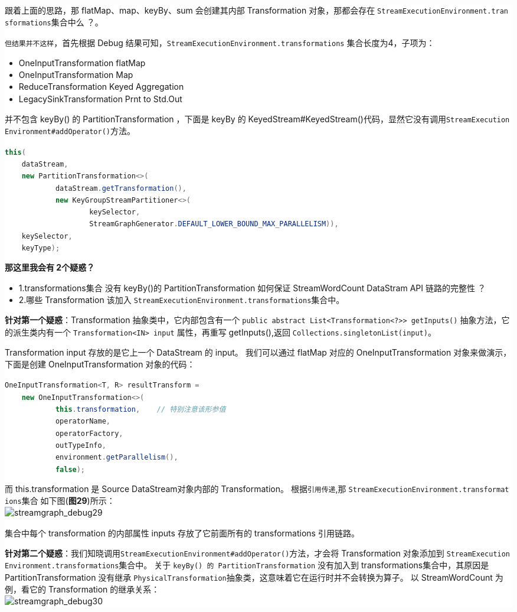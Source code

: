 跟着上面的思路，那 flatMap、map、keyBy、sum 会创建其内部 Transformation 对象，那都会存在 `StreamExecutionEnvironment.transformations`集合中么 ？。                 

`但结果并不这样`，首先根据 Debug 结果可知，`StreamExecutionEnvironment.transformations` 集合长度为4，子项为：  
* OneInputTransformation flatMap   
* OneInputTransformation Map  
* ReduceTransformation Keyed Aggregation  
* LegacySinkTransformation Prnt to Std.Out      

并不包含 keyBy() 的 PartitionTransformation ，下面是 keyBy 的 KeyedStream#KeyedStream()代码，显然它没有调用`StreamExecutionEnvironment#addOperator()`方法。         
```java
this(
    dataStream,
    new PartitionTransformation<>(
            dataStream.getTransformation(),
            new KeyGroupStreamPartitioner<>(
                    keySelector,
                    StreamGraphGenerator.DEFAULT_LOWER_BOUND_MAX_PARALLELISM)),
    keySelector,
    keyType);  
```

**那这里我会有 2个疑惑？**        
* 1.transformations集合 没有 keyBy()的 PartitionTransformation 如何保证 StreamWordCount DataStram API 链路的完整性 ？       
* 2.哪些 Transformation 该加入 `StreamExecutionEnvironment.transformations`集合中。         

**针对第一个疑惑**：Transformation<T> 抽象类中，它内部包含有一个 `public abstract List<Transformation<?>> getInputs()` 抽象方法，它的派生类内有一个 `Transformation<IN> input` 属性，再重写 getInputs(),返回 `Collections.singletonList(input)`。  

Transformation<IN> input 存放的是它上一个 DataStream<T> 的 input。 我们可以通过 flatMap 对应的 OneInputTransformation 对象来做演示，下面是创建 OneInputTransformation 对象的代码：  
```java
OneInputTransformation<T, R> resultTransform =
    new OneInputTransformation<>(
            this.transformation,    // 特别注意该形参值 
            operatorName,
            operatorFactory,
            outTypeInfo,
            environment.getParallelism(),
            false);
```

而 this.transformation 是 Source DataStream对象内部的 Transformation。  根据`引用传递`,那 `StreamExecutionEnvironment.transformations`集合 如下图(**图29**)所示：      
![streamgraph_debug29](http://img.xinzhuxiansheng.com/blogimgs/flink/streamgraph_debug29.png)  

集合中每个 transformation 的内部属性 inputs 存放了它前面所有的 transformations 引用链路。        

**针对第二个疑惑**：我们知晓调用`StreamExecutionEnvironment#addOperator()`方法，才会将 Transformation 对象添加到 `StreamExecutionEnvironment.transformations`集合中。 关于 `keyBy() 的 PartitionTransformation` 没有加入到 transformations集合中，其原因是 PartitionTransformation 没有继承 `PhysicalTransformation`抽象类，这意味着它在运行时并不会转换为算子。 以 StreamWordCount 为例，看它的 Transformation 的继承关系：        
![streamgraph_debug30](http://img.xinzhuxiansheng.com/blogimgs/flink/streamgraph_debug30.png)        
